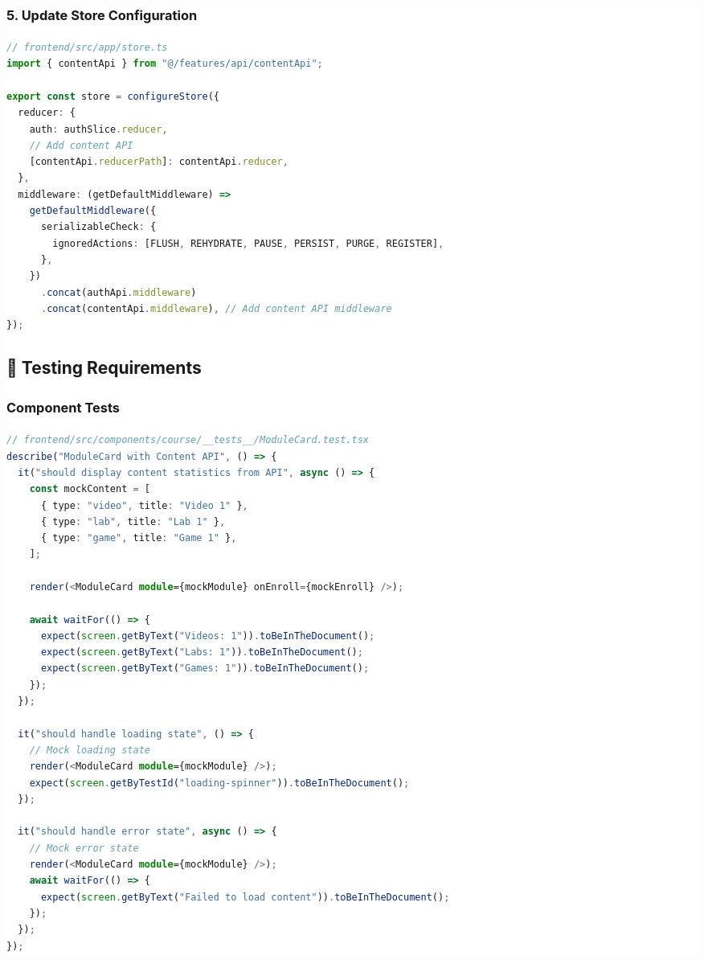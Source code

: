 ### 5. Update Store Configuration

```typescript
// frontend/src/app/store.ts
import { contentApi } from "@/features/api/contentApi";

export const store = configureStore({
  reducer: {
    auth: authSlice.reducer,
    // Add content API
    [contentApi.reducerPath]: contentApi.reducer,
  },
  middleware: (getDefaultMiddleware) =>
    getDefaultMiddleware({
      serializableCheck: {
        ignoredActions: [FLUSH, REHYDRATE, PAUSE, PERSIST, PURGE, REGISTER],
      },
    })
      .concat(authApi.middleware)
      .concat(contentApi.middleware), // Add content API middleware
});
```

## 🧪 Testing Requirements

### Component Tests

```typescript
// frontend/src/components/course/__tests__/ModuleCard.test.tsx
describe("ModuleCard with Content API", () => {
  it("should display content statistics from API", async () => {
    const mockContent = [
      { type: "video", title: "Video 1" },
      { type: "lab", title: "Lab 1" },
      { type: "game", title: "Game 1" },
    ];

    render(<ModuleCard module={mockModule} onEnroll={mockEnroll} />);

    await waitFor(() => {
      expect(screen.getByText("Videos: 1")).toBeInTheDocument();
      expect(screen.getByText("Labs: 1")).toBeInTheDocument();
      expect(screen.getByText("Games: 1")).toBeInTheDocument();
    });
  });

  it("should handle loading state", () => {
    // Mock loading state
    render(<ModuleCard module={mockModule} />);
    expect(screen.getByTestId("loading-spinner")).toBeInTheDocument();
  });

  it("should handle error state", async () => {
    // Mock error state
    render(<ModuleCard module={mockModule} />);
    await waitFor(() => {
      expect(screen.getByText("Failed to load content")).toBeInTheDocument();
    });
  });
});
```
